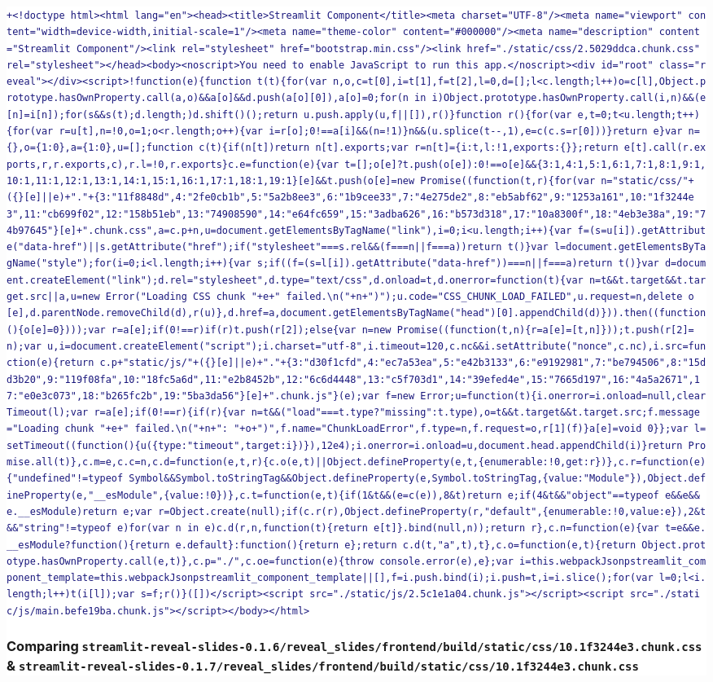 ```diff
+<!doctype html><html lang="en"><head><title>Streamlit Component</title><meta charset="UTF-8"/><meta name="viewport" content="width=device-width,initial-scale=1"/><meta name="theme-color" content="#000000"/><meta name="description" content="Streamlit Component"/><link rel="stylesheet" href="bootstrap.min.css"/><link href="./static/css/2.5029ddca.chunk.css" rel="stylesheet"></head><body><noscript>You need to enable JavaScript to run this app.</noscript><div id="root" class="reveal"></div><script>!function(e){function t(t){for(var n,o,c=t[0],i=t[1],f=t[2],l=0,d=[];l<c.length;l++)o=c[l],Object.prototype.hasOwnProperty.call(a,o)&&a[o]&&d.push(a[o][0]),a[o]=0;for(n in i)Object.prototype.hasOwnProperty.call(i,n)&&(e[n]=i[n]);for(s&&s(t);d.length;)d.shift()();return u.push.apply(u,f||[]),r()}function r(){for(var e,t=0;t<u.length;t++){for(var r=u[t],n=!0,o=1;o<r.length;o++){var i=r[o];0!==a[i]&&(n=!1)}n&&(u.splice(t--,1),e=c(c.s=r[0]))}return e}var n={},o={1:0},a={1:0},u=[];function c(t){if(n[t])return n[t].exports;var r=n[t]={i:t,l:!1,exports:{}};return e[t].call(r.exports,r,r.exports,c),r.l=!0,r.exports}c.e=function(e){var t=[];o[e]?t.push(o[e]):0!==o[e]&&{3:1,4:1,5:1,6:1,7:1,8:1,9:1,10:1,11:1,12:1,13:1,14:1,15:1,16:1,17:1,18:1,19:1}[e]&&t.push(o[e]=new Promise((function(t,r){for(var n="static/css/"+({}[e]||e)+"."+{3:"11f8848d",4:"2fe0cb1b",5:"5a2b8ee3",6:"1b9cee33",7:"4e275de2",8:"eb5abf62",9:"1253a161",10:"1f3244e3",11:"cb699f02",12:"158b51eb",13:"74908590",14:"e64fc659",15:"3adba626",16:"b573d318",17:"10a8300f",18:"4eb3e38a",19:"74b97645"}[e]+".chunk.css",a=c.p+n,u=document.getElementsByTagName("link"),i=0;i<u.length;i++){var f=(s=u[i]).getAttribute("data-href")||s.getAttribute("href");if("stylesheet"===s.rel&&(f===n||f===a))return t()}var l=document.getElementsByTagName("style");for(i=0;i<l.length;i++){var s;if((f=(s=l[i]).getAttribute("data-href"))===n||f===a)return t()}var d=document.createElement("link");d.rel="stylesheet",d.type="text/css",d.onload=t,d.onerror=function(t){var n=t&&t.target&&t.target.src||a,u=new Error("Loading CSS chunk "+e+" failed.\n("+n+")");u.code="CSS_CHUNK_LOAD_FAILED",u.request=n,delete o[e],d.parentNode.removeChild(d),r(u)},d.href=a,document.getElementsByTagName("head")[0].appendChild(d)})).then((function(){o[e]=0})));var r=a[e];if(0!==r)if(r)t.push(r[2]);else{var n=new Promise((function(t,n){r=a[e]=[t,n]}));t.push(r[2]=n);var u,i=document.createElement("script");i.charset="utf-8",i.timeout=120,c.nc&&i.setAttribute("nonce",c.nc),i.src=function(e){return c.p+"static/js/"+({}[e]||e)+"."+{3:"d30f1cfd",4:"ec7a53ea",5:"e42b3133",6:"e9192981",7:"be794506",8:"15dd3b20",9:"119f08fa",10:"18fc5a6d",11:"e2b8452b",12:"6c6d4448",13:"c5f703d1",14:"39efed4e",15:"7665d197",16:"4a5a2671",17:"e0e3c073",18:"b265fc2b",19:"5ba3da56"}[e]+".chunk.js"}(e);var f=new Error;u=function(t){i.onerror=i.onload=null,clearTimeout(l);var r=a[e];if(0!==r){if(r){var n=t&&("load"===t.type?"missing":t.type),o=t&&t.target&&t.target.src;f.message="Loading chunk "+e+" failed.\n("+n+": "+o+")",f.name="ChunkLoadError",f.type=n,f.request=o,r[1](f)}a[e]=void 0}};var l=setTimeout((function(){u({type:"timeout",target:i})}),12e4);i.onerror=i.onload=u,document.head.appendChild(i)}return Promise.all(t)},c.m=e,c.c=n,c.d=function(e,t,r){c.o(e,t)||Object.defineProperty(e,t,{enumerable:!0,get:r})},c.r=function(e){"undefined"!=typeof Symbol&&Symbol.toStringTag&&Object.defineProperty(e,Symbol.toStringTag,{value:"Module"}),Object.defineProperty(e,"__esModule",{value:!0})},c.t=function(e,t){if(1&t&&(e=c(e)),8&t)return e;if(4&t&&"object"==typeof e&&e&&e.__esModule)return e;var r=Object.create(null);if(c.r(r),Object.defineProperty(r,"default",{enumerable:!0,value:e}),2&t&&"string"!=typeof e)for(var n in e)c.d(r,n,function(t){return e[t]}.bind(null,n));return r},c.n=function(e){var t=e&&e.__esModule?function(){return e.default}:function(){return e};return c.d(t,"a",t),t},c.o=function(e,t){return Object.prototype.hasOwnProperty.call(e,t)},c.p="./",c.oe=function(e){throw console.error(e),e};var i=this.webpackJsonpstreamlit_component_template=this.webpackJsonpstreamlit_component_template||[],f=i.push.bind(i);i.push=t,i=i.slice();for(var l=0;l<i.length;l++)t(i[l]);var s=f;r()}([])</script><script src="./static/js/2.5c1e1a04.chunk.js"></script><script src="./static/js/main.befe19ba.chunk.js"></script></body></html>
```

### Comparing `streamlit-reveal-slides-0.1.6/reveal_slides/frontend/build/static/css/10.1f3244e3.chunk.css` & `streamlit-reveal-slides-0.1.7/reveal_slides/frontend/build/static/css/10.1f3244e3.chunk.css`
